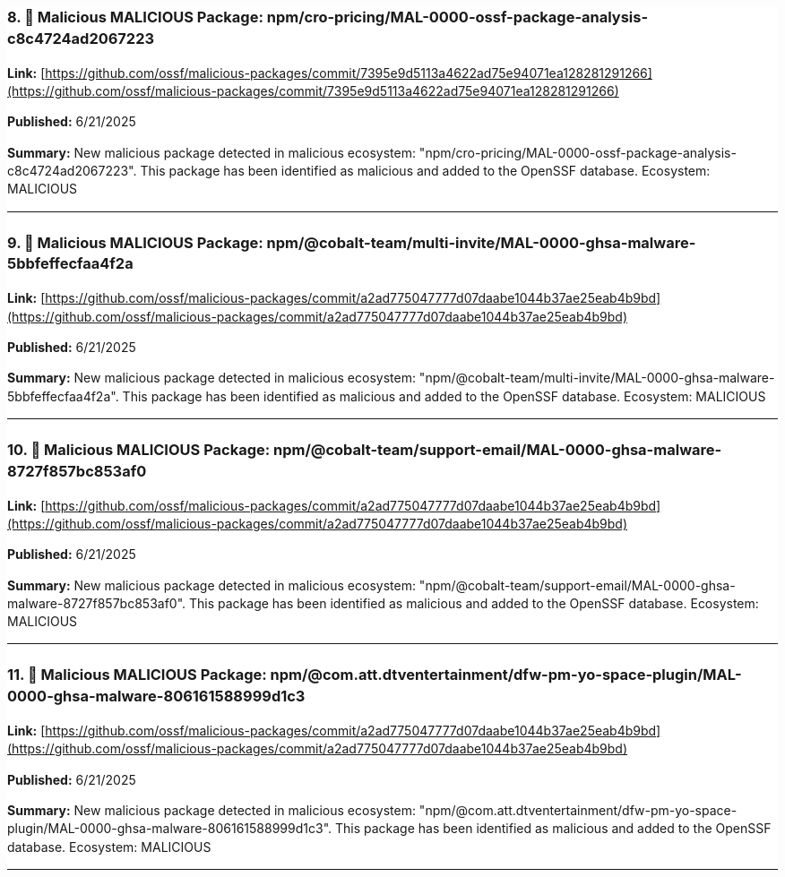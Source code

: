 ### 8. 🚨 Malicious MALICIOUS Package: npm/cro-pricing/MAL-0000-ossf-package-analysis-c8c4724ad2067223

**Link:** [https://github.com/ossf/malicious-packages/commit/7395e9d5113a4622ad75e94071ea128281291266](https://github.com/ossf/malicious-packages/commit/7395e9d5113a4622ad75e94071ea128281291266)

**Published:** 6/21/2025

**Summary:** New malicious package detected in malicious ecosystem: "npm/cro-pricing/MAL-0000-ossf-package-analysis-c8c4724ad2067223". This package has been identified as malicious and added to the OpenSSF database. Ecosystem: MALICIOUS

---

### 9. 🚨 Malicious MALICIOUS Package: npm/@cobalt-team/multi-invite/MAL-0000-ghsa-malware-5bbfeffecfaa4f2a

**Link:** [https://github.com/ossf/malicious-packages/commit/a2ad775047777d07daabe1044b37ae25eab4b9bd](https://github.com/ossf/malicious-packages/commit/a2ad775047777d07daabe1044b37ae25eab4b9bd)

**Published:** 6/21/2025

**Summary:** New malicious package detected in malicious ecosystem: "npm/@cobalt-team/multi-invite/MAL-0000-ghsa-malware-5bbfeffecfaa4f2a". This package has been identified as malicious and added to the OpenSSF database. Ecosystem: MALICIOUS

---

### 10. 🚨 Malicious MALICIOUS Package: npm/@cobalt-team/support-email/MAL-0000-ghsa-malware-8727f857bc853af0

**Link:** [https://github.com/ossf/malicious-packages/commit/a2ad775047777d07daabe1044b37ae25eab4b9bd](https://github.com/ossf/malicious-packages/commit/a2ad775047777d07daabe1044b37ae25eab4b9bd)

**Published:** 6/21/2025

**Summary:** New malicious package detected in malicious ecosystem: "npm/@cobalt-team/support-email/MAL-0000-ghsa-malware-8727f857bc853af0". This package has been identified as malicious and added to the OpenSSF database. Ecosystem: MALICIOUS

---

### 11. 🚨 Malicious MALICIOUS Package: npm/@com.att.dtventertainment/dfw-pm-yo-space-plugin/MAL-0000-ghsa-malware-806161588999d1c3

**Link:** [https://github.com/ossf/malicious-packages/commit/a2ad775047777d07daabe1044b37ae25eab4b9bd](https://github.com/ossf/malicious-packages/commit/a2ad775047777d07daabe1044b37ae25eab4b9bd)

**Published:** 6/21/2025

**Summary:** New malicious package detected in malicious ecosystem: "npm/@com.att.dtventertainment/dfw-pm-yo-space-plugin/MAL-0000-ghsa-malware-806161588999d1c3". This package has been identified as malicious and added to the OpenSSF database. Ecosystem: MALICIOUS

---
